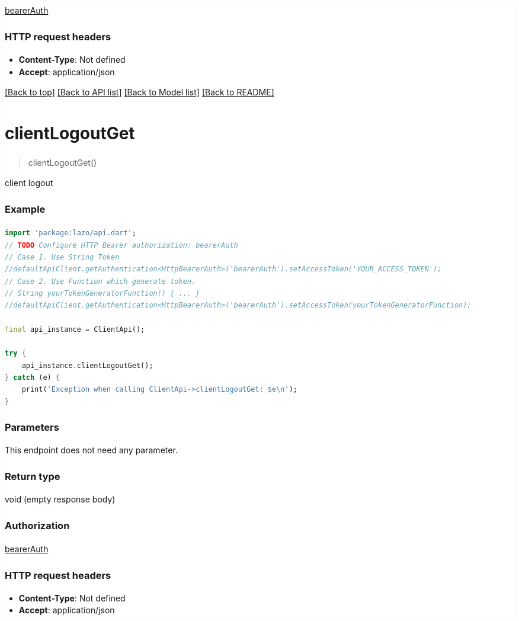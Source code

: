 [bearerAuth](../README.md#bearerAuth)

### HTTP request headers

 - **Content-Type**: Not defined
 - **Accept**: application/json

[[Back to top]](#) [[Back to API list]](../README.md#documentation-for-api-endpoints) [[Back to Model list]](../README.md#documentation-for-models) [[Back to README]](../README.md)

# **clientLogoutGet**
> clientLogoutGet()

client logout

### Example
```dart
import 'package:lazo/api.dart';
// TODO Configure HTTP Bearer authorization: bearerAuth
// Case 1. Use String Token
//defaultApiClient.getAuthentication<HttpBearerAuth>('bearerAuth').setAccessToken('YOUR_ACCESS_TOKEN');
// Case 2. Use Function which generate token.
// String yourTokenGeneratorFunction() { ... }
//defaultApiClient.getAuthentication<HttpBearerAuth>('bearerAuth').setAccessToken(yourTokenGeneratorFunction);

final api_instance = ClientApi();

try {
    api_instance.clientLogoutGet();
} catch (e) {
    print('Exception when calling ClientApi->clientLogoutGet: $e\n');
}
```

### Parameters
This endpoint does not need any parameter.

### Return type

void (empty response body)

### Authorization

[bearerAuth](../README.md#bearerAuth)

### HTTP request headers

 - **Content-Type**: Not defined
 - **Accept**: application/json
